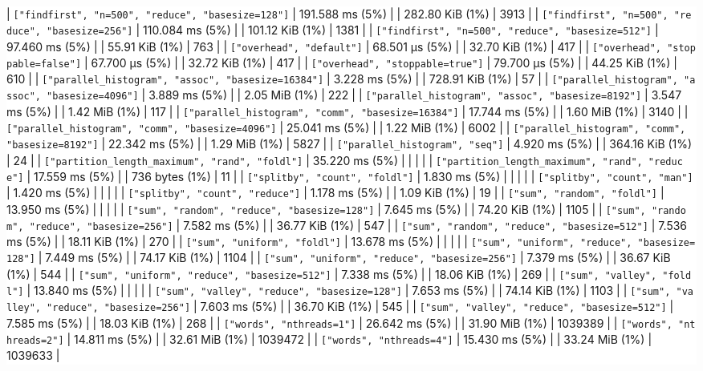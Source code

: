 | `["findfirst", "n=500", "reduce", "basesize=128"]`  | 191.588 ms (5%) |         | 282.80 KiB (1%) |        3913 |
| `["findfirst", "n=500", "reduce", "basesize=256"]`  | 110.084 ms (5%) |         | 101.12 KiB (1%) |        1381 |
| `["findfirst", "n=500", "reduce", "basesize=512"]`  |  97.460 ms (5%) |         |  55.91 KiB (1%) |         763 |
| `["overhead", "default"]`                           |  68.501 μs (5%) |         |  32.70 KiB (1%) |         417 |
| `["overhead", "stoppable=false"]`                   |  67.700 μs (5%) |         |  32.72 KiB (1%) |         417 |
| `["overhead", "stoppable=true"]`                    |  79.700 μs (5%) |         |  44.25 KiB (1%) |         610 |
| `["parallel_histogram", "assoc", "basesize=16384"]` |   3.228 ms (5%) |         | 728.91 KiB (1%) |          57 |
| `["parallel_histogram", "assoc", "basesize=4096"]`  |   3.889 ms (5%) |         |   2.05 MiB (1%) |         222 |
| `["parallel_histogram", "assoc", "basesize=8192"]`  |   3.547 ms (5%) |         |   1.42 MiB (1%) |         117 |
| `["parallel_histogram", "comm", "basesize=16384"]`  |  17.744 ms (5%) |         |   1.60 MiB (1%) |        3140 |
| `["parallel_histogram", "comm", "basesize=4096"]`   |  25.041 ms (5%) |         |   1.22 MiB (1%) |        6002 |
| `["parallel_histogram", "comm", "basesize=8192"]`   |  22.342 ms (5%) |         |   1.29 MiB (1%) |        5827 |
| `["parallel_histogram", "seq"]`                     |   4.920 ms (5%) |         | 364.16 KiB (1%) |          24 |
| `["partition_length_maximum", "rand", "foldl"]`     |  35.220 ms (5%) |         |                 |             |
| `["partition_length_maximum", "rand", "reduce"]`    |  17.559 ms (5%) |         |  736 bytes (1%) |          11 |
| `["splitby", "count", "foldl"]`                     |   1.830 ms (5%) |         |                 |             |
| `["splitby", "count", "man"]`                       |   1.420 ms (5%) |         |                 |             |
| `["splitby", "count", "reduce"]`                    |   1.178 ms (5%) |         |   1.09 KiB (1%) |          19 |
| `["sum", "random", "foldl"]`                        |  13.950 ms (5%) |         |                 |             |
| `["sum", "random", "reduce", "basesize=128"]`       |   7.645 ms (5%) |         |  74.20 KiB (1%) |        1105 |
| `["sum", "random", "reduce", "basesize=256"]`       |   7.582 ms (5%) |         |  36.77 KiB (1%) |         547 |
| `["sum", "random", "reduce", "basesize=512"]`       |   7.536 ms (5%) |         |  18.11 KiB (1%) |         270 |
| `["sum", "uniform", "foldl"]`                       |  13.678 ms (5%) |         |                 |             |
| `["sum", "uniform", "reduce", "basesize=128"]`      |   7.449 ms (5%) |         |  74.17 KiB (1%) |        1104 |
| `["sum", "uniform", "reduce", "basesize=256"]`      |   7.379 ms (5%) |         |  36.67 KiB (1%) |         544 |
| `["sum", "uniform", "reduce", "basesize=512"]`      |   7.338 ms (5%) |         |  18.06 KiB (1%) |         269 |
| `["sum", "valley", "foldl"]`                        |  13.840 ms (5%) |         |                 |             |
| `["sum", "valley", "reduce", "basesize=128"]`       |   7.653 ms (5%) |         |  74.14 KiB (1%) |        1103 |
| `["sum", "valley", "reduce", "basesize=256"]`       |   7.603 ms (5%) |         |  36.70 KiB (1%) |         545 |
| `["sum", "valley", "reduce", "basesize=512"]`       |   7.585 ms (5%) |         |  18.03 KiB (1%) |         268 |
| `["words", "nthreads=1"]`                           |  26.642 ms (5%) |         |  31.90 MiB (1%) |     1039389 |
| `["words", "nthreads=2"]`                           |  14.811 ms (5%) |         |  32.61 MiB (1%) |     1039472 |
| `["words", "nthreads=4"]`                           |  15.430 ms (5%) |         |  33.24 MiB (1%) |     1039633 |
